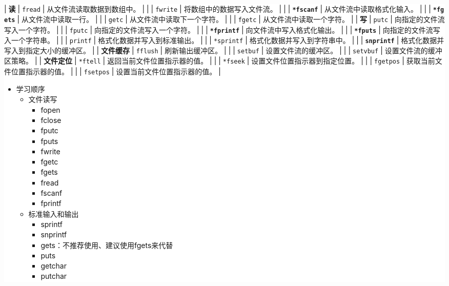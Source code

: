 | **读**       | `fread`        | 从文件流读取数据到数组中。                             |
|              | `fwrite`       | 将数组中的数据写入文件流。                             |
|              | **`*fscanf`**  | 从文件流中读取格式化输入。                             |
|              | **`*fgets`**   | 从文件流中读取一行。                                   |
|              | `getc`         | 从文件流中读取下一个字符。                             |
|              | `fgetc`        | 从文件流中读取一个字符。                               |
| **写**       | `putc`         | 向指定的文件流写入一个字符。                           |
|              | `fputc`        | 向指定的文件流写入一个字符。                           |
|              | **`*fprintf`** | 向文件流中写入格式化输出。                             |
|              | **`*fputs`**   | 向指定的文件流写入一个字符串。                         |
|              | `printf`       | 格式化数据并写入到标准输出。                           |
|              | `*sprintf`     | 格式化数据并写入到字符串中。                           |
|              | **`snprintf`** | 格式化数据并写入到指定大小的缓冲区。                   |
| **文件缓存** | `fflush`       | 刷新输出缓冲区。                                       |
|              | `setbuf`       | 设置文件流的缓冲区。                                   |
|              | `setvbuf`      | 设置文件流的缓冲区策略。                               |
| **文件定位** | `*ftell`       | 返回当前文件位置指示器的值。                           |
|              | `*fseek`       | 设置文件位置指示器到指定位置。                         |
|              | `fgetpos`      | 获取当前文件位置指示器的值。                           |
|              | `fsetpos`      | 设置当前文件位置指示器的值。                           |

- 学习顺序
  - 文件读写	
    - fopen
    - fclose
    - fputc
    - fputs
    - fwrite
    - fgetc
    - fgets
    - fread
    - fscanf
    - fprintf
  - 标准输入和输出
    - sprintf
    - snprintf
    - gets：不推荐使用、建议使用fgets来代替
    - puts
    - getchar
    - putchar
